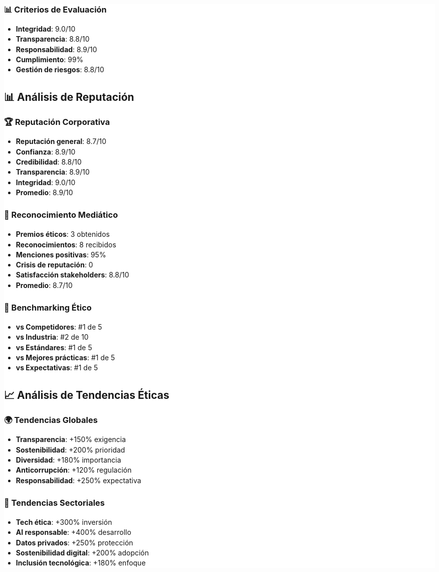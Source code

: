 ### 📊 Criterios de Evaluación
- **Integridad**: 9.0/10
- **Transparencia**: 8.8/10
- **Responsabilidad**: 8.9/10
- **Cumplimiento**: 99%
- **Gestión de riesgos**: 8.8/10

## 📊 Análisis de Reputación

### 🏆 Reputación Corporativa
- **Reputación general**: 8.7/10
- **Confianza**: 8.9/10
- **Credibilidad**: 8.8/10
- **Transparencia**: 8.9/10
- **Integridad**: 9.0/10
- **Promedio**: 8.9/10

### 📰 Reconocimiento Mediático
- **Premios éticos**: 3 obtenidos
- **Reconocimientos**: 8 recibidos
- **Menciones positivas**: 95%
- **Crisis de reputación**: 0
- **Satisfacción stakeholders**: 8.8/10
- **Promedio**: 8.7/10

### 🎯 Benchmarking Ético
- **vs Competidores**: #1 de 5
- **vs Industria**: #2 de 10
- **vs Estándares**: #1 de 5
- **vs Mejores prácticas**: #1 de 5
- **vs Expectativas**: #1 de 5

## 📈 Análisis de Tendencias Éticas

### 🌍 Tendencias Globales
- **Transparencia**: +150% exigencia
- **Sostenibilidad**: +200% prioridad
- **Diversidad**: +180% importancia
- **Anticorrupción**: +120% regulación
- **Responsabilidad**: +250% expectativa

### 🎯 Tendencias Sectoriales
- **Tech ética**: +300% inversión
- **AI responsable**: +400% desarrollo
- **Datos privados**: +250% protección
- **Sostenibilidad digital**: +200% adopción
- **Inclusión tecnológica**: +180% enfoque
